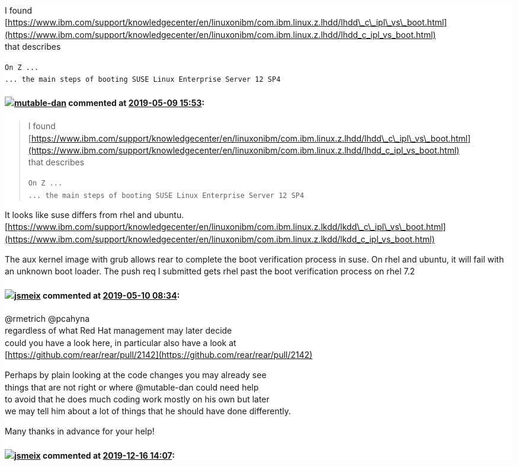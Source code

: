 I found  
[https://www.ibm.com/support/knowledgecenter/en/linuxonibm/com.ibm.linux.z.lhdd/lhdd\_c\_ipl\_vs\_boot.html](https://www.ibm.com/support/knowledgecenter/en/linuxonibm/com.ibm.linux.z.lhdd/lhdd_c_ipl_vs_boot.html)  
that describes

    On Z ...
    ... the main steps of booting SUSE Linux Enterprise Server 12 SP4

#### <img src="https://avatars.githubusercontent.com/u/50145067?u=0b8898582fe782d29312c1d9a3c689216efdbade&v=4" width="50">[mutable-dan](https://github.com/mutable-dan) commented at [2019-05-09 15:53](https://github.com/rear/rear/issues/2137#issuecomment-490961633):

> I found  
> [https://www.ibm.com/support/knowledgecenter/en/linuxonibm/com.ibm.linux.z.lhdd/lhdd\_c\_ipl\_vs\_boot.html](https://www.ibm.com/support/knowledgecenter/en/linuxonibm/com.ibm.linux.z.lhdd/lhdd_c_ipl_vs_boot.html)  
> that describes
>
>     On Z ...
>     ... the main steps of booting SUSE Linux Enterprise Server 12 SP4

It looks like suse differs from rhel and ubuntu.  
[https://www.ibm.com/support/knowledgecenter/en/linuxonibm/com.ibm.linux.z.lkdd/lkdd\_c\_ipl\_vs\_boot.html](https://www.ibm.com/support/knowledgecenter/en/linuxonibm/com.ibm.linux.z.lkdd/lkdd_c_ipl_vs_boot.html)

The aux kernel image with grub allows rear to complete the boot
verification process in suse. On rhel and ubuntu, it will fail with an
unknown boot loader. The push req I submitted gets rhel past the boot
verification process on rhel 7.2

#### <img src="https://avatars.githubusercontent.com/u/1788608?u=925fc54e2ce01551392622446ece427f51e2f0ce&v=4" width="50">[jsmeix](https://github.com/jsmeix) commented at [2019-05-10 08:34](https://github.com/rear/rear/issues/2137#issuecomment-491207653):

@rmetrich @pcahyna  
regardless of what Red Hat management may later decide  
could you have a look here, in particular also have a look at  
[https://github.com/rear/rear/pull/2142](https://github.com/rear/rear/pull/2142)

Perhaps by plain looking at the code changes you may already see  
things that are not right or where @mutable-dan could need help  
to avoid that he does much coding work mostly on his own but later  
we may tell him about a lot of things that he should have done
differently.

Many thanks in advance for your help!

#### <img src="https://avatars.githubusercontent.com/u/1788608?u=925fc54e2ce01551392622446ece427f51e2f0ce&v=4" width="50">[jsmeix](https://github.com/jsmeix) commented at [2019-12-16 14:07](https://github.com/rear/rear/issues/2137#issuecomment-566075731):
